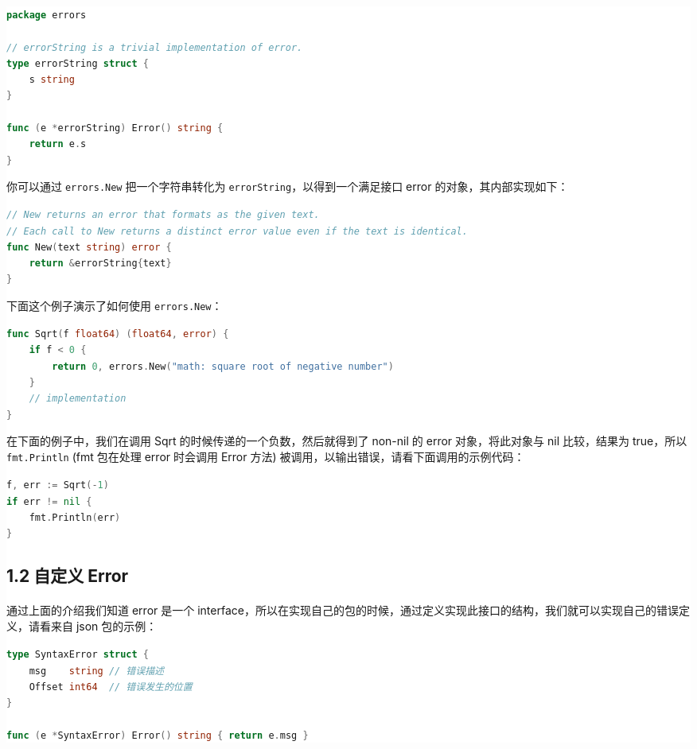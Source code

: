 ~~~go
package errors

// errorString is a trivial implementation of error.
type errorString struct {
	s string
}

func (e *errorString) Error() string {
	return e.s
}

~~~

你可以通过 `errors.New` 把一个字符串转化为 `errorString`，以得到一个满足接口 error 的对象，其内部实现如下：

~~~go
// New returns an error that formats as the given text.
// Each call to New returns a distinct error value even if the text is identical.
func New(text string) error {
	return &errorString{text}
}
~~~

下面这个例子演示了如何使用 `errors.New`：

~~~go
func Sqrt(f float64) (float64, error) {
    if f < 0 {
        return 0, errors.New("math: square root of negative number")
    }
    // implementation
}
~~~

在下面的例子中，我们在调用 Sqrt 的时候传递的一个负数，然后就得到了 non-nil 的 error 对象，将此对象与 nil 比较，结果为 true，所以 `fmt.Println` (fmt 包在处理 error 时会调用 Error 方法) 被调用，以输出错误，请看下面调用的示例代码：

~~~go
f, err := Sqrt(-1)
if err != nil {
    fmt.Println(err)
}   
~~~

## 1.2 自定义 Error

通过上面的介绍我们知道 error 是一个 interface，所以在实现自己的包的时候，通过定义实现此接口的结构，我们就可以实现自己的错误定义，请看来自 json 包的示例：

~~~go
type SyntaxError struct {
    msg    string // 错误描述
    Offset int64  // 错误发生的位置
}

func (e *SyntaxError) Error() string { return e.msg }
~~~
